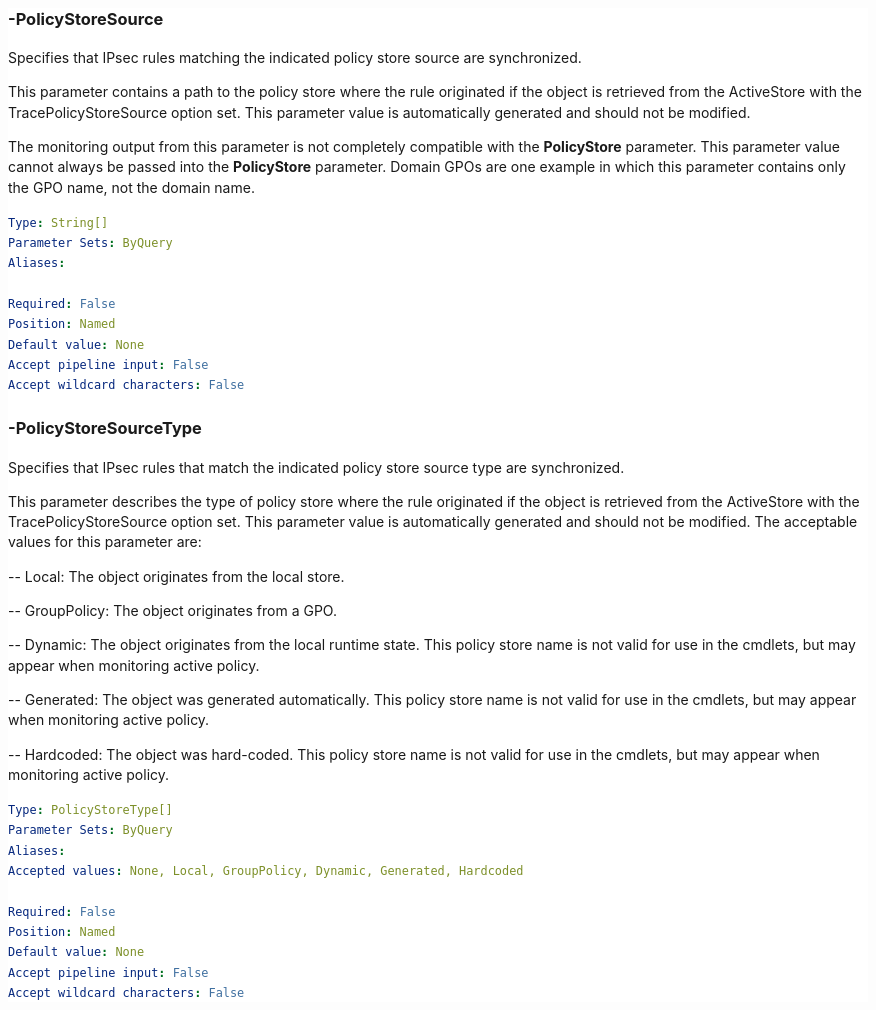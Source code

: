 ### -PolicyStoreSource
Specifies that IPsec rules matching the indicated policy store source are synchronized. 
                         
This parameter contains a path to the policy store where the rule originated if the object is retrieved from the ActiveStore with the TracePolicyStoreSource option set.
This parameter value is automatically generated and should not be modified. 
                         
The monitoring output from this parameter is not completely compatible with the **PolicyStore** parameter.
This parameter value cannot always be passed into the **PolicyStore** parameter.
Domain GPOs are one example in which this parameter contains only the GPO name, not the domain name.

```yaml
Type: String[]
Parameter Sets: ByQuery
Aliases: 

Required: False
Position: Named
Default value: None
Accept pipeline input: False
Accept wildcard characters: False
```

### -PolicyStoreSourceType
Specifies that IPsec rules that match the indicated policy store source type are synchronized. 
                         
This parameter describes the type of policy store where the rule originated if the object is retrieved from the ActiveStore with the TracePolicyStoreSource option set.
This parameter value is automatically generated and should not be modified. 
The acceptable values for this parameter are:
                         
 -- Local: The object originates from the local store. 
                         
 -- GroupPolicy: The object originates from a GPO. 
                         
 -- Dynamic: The object originates from the local runtime state.
This policy store name is not valid for use in the cmdlets, but may appear when monitoring active policy. 
                         
 -- Generated: The object was generated automatically.
This policy store name is not valid for use in the cmdlets, but may appear when monitoring active policy. 
                         
 -- Hardcoded: The object was hard-coded.
This policy store name is not valid for use in the cmdlets, but may appear when monitoring active policy.

```yaml
Type: PolicyStoreType[]
Parameter Sets: ByQuery
Aliases: 
Accepted values: None, Local, GroupPolicy, Dynamic, Generated, Hardcoded

Required: False
Position: Named
Default value: None
Accept pipeline input: False
Accept wildcard characters: False
```
